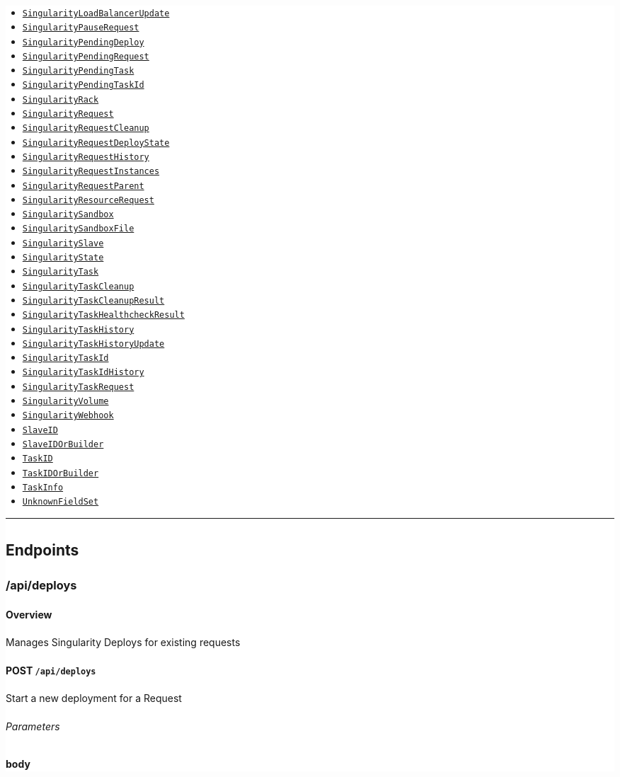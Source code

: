 - [`SingularityLoadBalancerUpdate`](#singularityloadbalancerupdate)
- [`SingularityPauseRequest`](#singularitypauserequest)
- [`SingularityPendingDeploy`](#singularitypendingdeploy)
- [`SingularityPendingRequest`](#singularitypendingrequest)
- [`SingularityPendingTask`](#singularitypendingtask)
- [`SingularityPendingTaskId`](#singularitypendingtaskid)
- [`SingularityRack`](#singularityrack)
- [`SingularityRequest`](#singularityrequest)
- [`SingularityRequestCleanup`](#singularityrequestcleanup)
- [`SingularityRequestDeployState`](#singularityrequestdeploystate)
- [`SingularityRequestHistory`](#singularityrequesthistory)
- [`SingularityRequestInstances`](#singularityrequestinstances)
- [`SingularityRequestParent`](#singularityrequestparent)
- [`SingularityResourceRequest`](#singularityresourcerequest)
- [`SingularitySandbox`](#singularitysandbox)
- [`SingularitySandboxFile`](#singularitysandboxfile)
- [`SingularitySlave`](#singularityslave)
- [`SingularityState`](#singularitystate)
- [`SingularityTask`](#singularitytask)
- [`SingularityTaskCleanup`](#singularitytaskcleanup)
- [`SingularityTaskCleanupResult`](#singularitytaskcleanupresult)
- [`SingularityTaskHealthcheckResult`](#singularitytaskhealthcheckresult)
- [`SingularityTaskHistory`](#singularitytaskhistory)
- [`SingularityTaskHistoryUpdate`](#singularitytaskhistoryupdate)
- [`SingularityTaskId`](#singularitytaskid)
- [`SingularityTaskIdHistory`](#singularitytaskidhistory)
- [`SingularityTaskRequest`](#singularitytaskrequest)
- [`SingularityVolume`](#singularityvolume)
- [`SingularityWebhook`](#singularitywebhook)
- [`SlaveID`](#slaveid)
- [`SlaveIDOrBuilder`](#slaveidorbuilder)
- [`TaskID`](#taskid)
- [`TaskIDOrBuilder`](#taskidorbuilder)
- [`TaskInfo`](#taskinfo)
- [`UnknownFieldSet`](#unknownfieldset)

- - -

## Endpoints
### /api/deploys
#### Overview
Manages Singularity Deploys for existing requests

#### **POST** `/api/deploys`

Start a new deployment for a Request


###### Parameters
**body**
